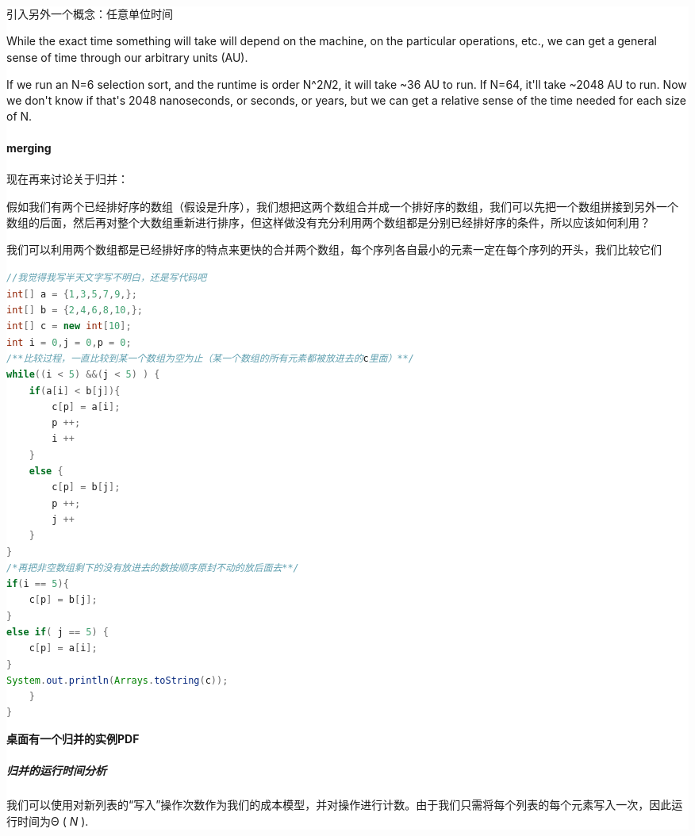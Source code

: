 引入另外一个概念：任意单位时间

While the exact time something will take will depend on the machine, on the particular operations, etc., we can get a general sense of time through our arbitrary units (AU).

If we run an N=6 selection sort, and the runtime is order N^2*N*2, it will take ~36 AU to run. If N=64, it'll take ~2048 AU to run. Now we don't know if that's 2048 nanoseconds, or seconds, or years, but we can get a relative sense of the time needed for each size of N.

#### merging

现在再来讨论关于归并：

假如我们有两个已经排好序的数组（假设是升序），我们想把这两个数组合并成一个排好序的数组，我们可以先把一个数组拼接到另外一个数组的后面，然后再对整个大数组重新进行排序，但这样做没有充分利用两个数组都是分别已经排好序的条件，所以应该如何利用？

我们可以利用两个数组都是已经排好序的特点来更快的合并两个数组，每个序列各自最小的元素一定在每个序列的开头，我们比较它们

```java
//我觉得我写半天文字写不明白，还是写代码吧
int[] a = {1,3,5,7,9,};
int[] b = {2,4,6,8,10,};
int[] c = new int[10];
int i = 0,j = 0,p = 0;
/**比较过程，一直比较到某一个数组为空为止（某一个数组的所有元素都被放进去的c里面）**/
while((i < 5) &&(j < 5) ) {
    if(a[i] < b[j]){
        c[p] = a[i];
        p ++;
        i ++
    }
    else {
        c[p] = b[j];
        p ++;
        j ++
    }
}
/*再把非空数组剩下的没有放进去的数按顺序原封不动的放后面去**/
if(i == 5){
    c[p] = b[j];
}
else if( j == 5) {
    c[p] = a[i];
}
System.out.println(Arrays.toString(c));
    }
}
```

**桌面有一个归并的实例PDF**

[ArrayMerging]: https://docs.qq.com/pdf/DZktlWHNSdU1VYmdj	"ArrayMerging"



##### 归并的运行时间分析

我们可以使用对新列表的“写入”操作次数作为我们的成本模型，并对操作进行计数。由于我们只需将每个列表的每个元素写入一次，因此运行时间为Θ ( *N* ).
